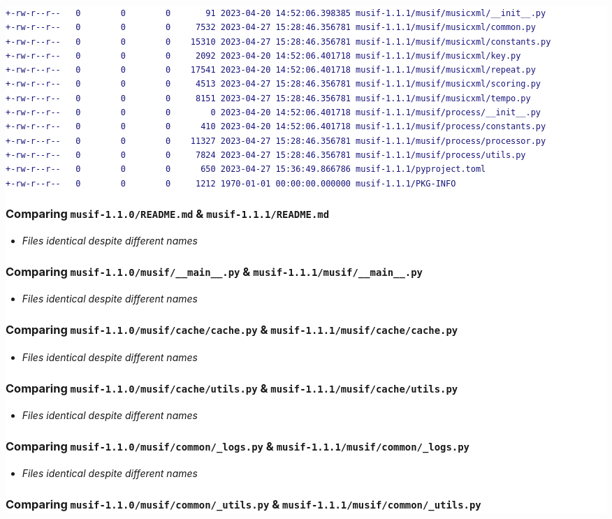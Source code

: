 ```diff
+-rw-r--r--   0        0        0       91 2023-04-20 14:52:06.398385 musif-1.1.1/musif/musicxml/__init__.py
+-rw-r--r--   0        0        0     7532 2023-04-27 15:28:46.356781 musif-1.1.1/musif/musicxml/common.py
+-rw-r--r--   0        0        0    15310 2023-04-27 15:28:46.356781 musif-1.1.1/musif/musicxml/constants.py
+-rw-r--r--   0        0        0     2092 2023-04-20 14:52:06.401718 musif-1.1.1/musif/musicxml/key.py
+-rw-r--r--   0        0        0    17541 2023-04-20 14:52:06.401718 musif-1.1.1/musif/musicxml/repeat.py
+-rw-r--r--   0        0        0     4513 2023-04-27 15:28:46.356781 musif-1.1.1/musif/musicxml/scoring.py
+-rw-r--r--   0        0        0     8151 2023-04-27 15:28:46.356781 musif-1.1.1/musif/musicxml/tempo.py
+-rw-r--r--   0        0        0        0 2023-04-20 14:52:06.401718 musif-1.1.1/musif/process/__init__.py
+-rw-r--r--   0        0        0      410 2023-04-20 14:52:06.401718 musif-1.1.1/musif/process/constants.py
+-rw-r--r--   0        0        0    11327 2023-04-27 15:28:46.356781 musif-1.1.1/musif/process/processor.py
+-rw-r--r--   0        0        0     7824 2023-04-27 15:28:46.356781 musif-1.1.1/musif/process/utils.py
+-rw-r--r--   0        0        0      650 2023-04-27 15:36:49.866786 musif-1.1.1/pyproject.toml
+-rw-r--r--   0        0        0     1212 1970-01-01 00:00:00.000000 musif-1.1.1/PKG-INFO
```

### Comparing `musif-1.1.0/README.md` & `musif-1.1.1/README.md`

 * *Files identical despite different names*

### Comparing `musif-1.1.0/musif/__main__.py` & `musif-1.1.1/musif/__main__.py`

 * *Files identical despite different names*

### Comparing `musif-1.1.0/musif/cache/cache.py` & `musif-1.1.1/musif/cache/cache.py`

 * *Files identical despite different names*

### Comparing `musif-1.1.0/musif/cache/utils.py` & `musif-1.1.1/musif/cache/utils.py`

 * *Files identical despite different names*

### Comparing `musif-1.1.0/musif/common/_logs.py` & `musif-1.1.1/musif/common/_logs.py`

 * *Files identical despite different names*

### Comparing `musif-1.1.0/musif/common/_utils.py` & `musif-1.1.1/musif/common/_utils.py`
